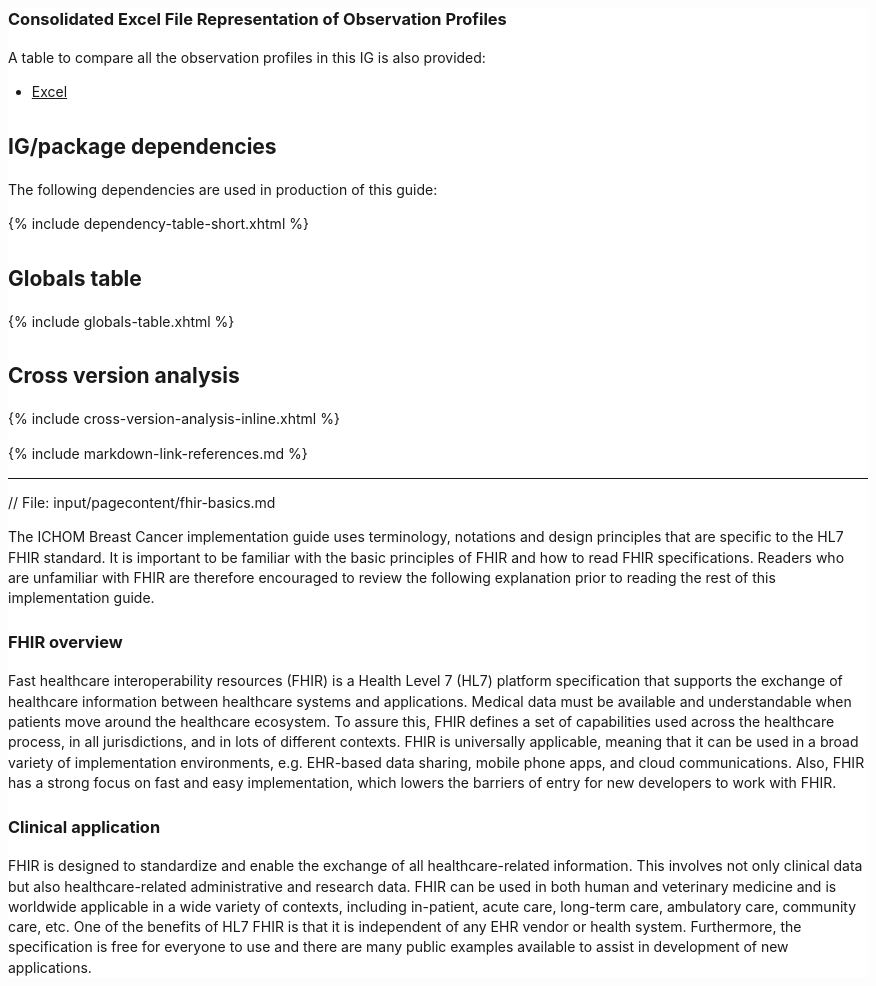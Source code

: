 ### Consolidated Excel File Representation of Observation Profiles

A table to compare all the observation profiles in this IG is also provided:

- [Excel](observations-summary.xlsx)

## IG/package dependencies

The following dependencies are used in production of this guide:

{% include dependency-table-short.xhtml %}

## Globals table

{% include globals-table.xhtml %}

## Cross version analysis

{% include cross-version-analysis-inline.xhtml %}

{% include markdown-link-references.md %}



---

// File: input/pagecontent/fhir-basics.md

The ICHOM Breast Cancer implementation guide uses terminology, notations and design principles that are specific to the HL7 FHIR standard. It is important to be familiar with the basic principles of FHIR and how to read FHIR specifications. Readers who are unfamiliar with FHIR are therefore encouraged to review the following explanation prior to reading the rest of this implementation guide.

### FHIR overview

Fast healthcare interoperability resources (FHIR) is a Health Level 7 (HL7) platform specification that supports the exchange of healthcare information between healthcare systems and applications. Medical data must be available and understandable when patients move around the healthcare ecosystem. To assure this, FHIR defines a set of capabilities used across the healthcare process, in all jurisdictions, and in lots of different contexts. FHIR is universally applicable, meaning that it can be used in a broad variety of implementation environments, e.g. EHR-based data sharing, mobile phone apps, and cloud communications. Also, FHIR has a strong focus on fast and easy implementation, which lowers the barriers of entry for new developers to work with FHIR.

### Clinical application

FHIR is designed to standardize and enable the exchange of all healthcare-related information. This involves not only clinical data but also healthcare-related administrative and research data. FHIR can be used in both human and veterinary medicine and is worldwide applicable in a wide variety of contexts, including in-patient, acute care, long-term care, ambulatory care, community care, etc. One of the benefits of HL7 FHIR is that it is independent of any EHR vendor or health system. Furthermore, the specification is free for everyone to use and there are many public examples available to assist in development of new applications.
